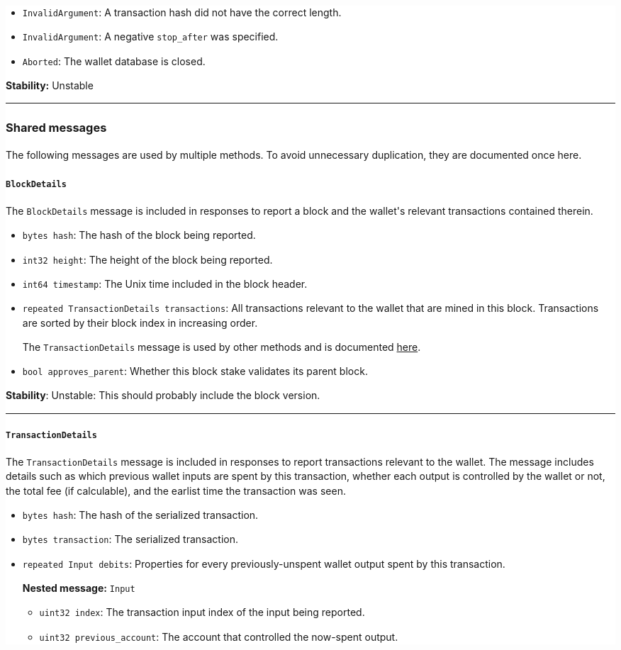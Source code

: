 - `InvalidArgument`: A transaction hash did not have the correct length.

- `InvalidArgument`: A negative `stop_after` was specified.

- `Aborted`: The wallet database is closed.

**Stability:** Unstable

___

### Shared messages

The following messages are used by multiple methods.  To avoid unnecessary
duplication, they are documented once here.

#### `BlockDetails`

The `BlockDetails` message is included in responses to report a block and the
wallet's relevant transactions contained therein.

- `bytes hash`: The hash of the block being reported.

- `int32 height`: The height of the block being reported.

- `int64 timestamp`: The Unix time included in the block header.

- `repeated TransactionDetails transactions`: All transactions relevant to the
  wallet that are mined in this block.  Transactions are sorted by their block
  index in increasing order.

  The `TransactionDetails` message is used by other methods and is documented
  [here](#transactiondetails).

- `bool approves_parent`: Whether this block stake validates its parent block.

**Stability**: Unstable: This should probably include the block version.

___

#### `TransactionDetails`

The `TransactionDetails` message is included in responses to report transactions
relevant to the wallet.  The message includes details such as which previous
wallet inputs are spent by this transaction, whether each output is controlled
by the wallet or not, the total fee (if calculable), and the earlist time the
transaction was seen.

- `bytes hash`: The hash of the serialized transaction.

- `bytes transaction`: The serialized transaction.

- `repeated Input debits`: Properties for every previously-unspent wallet output
  spent by this transaction.

  **Nested message:** `Input`

  - `uint32 index`: The transaction input index of the input being reported.

  - `uint32 previous_account`: The account that controlled the now-spent output.

